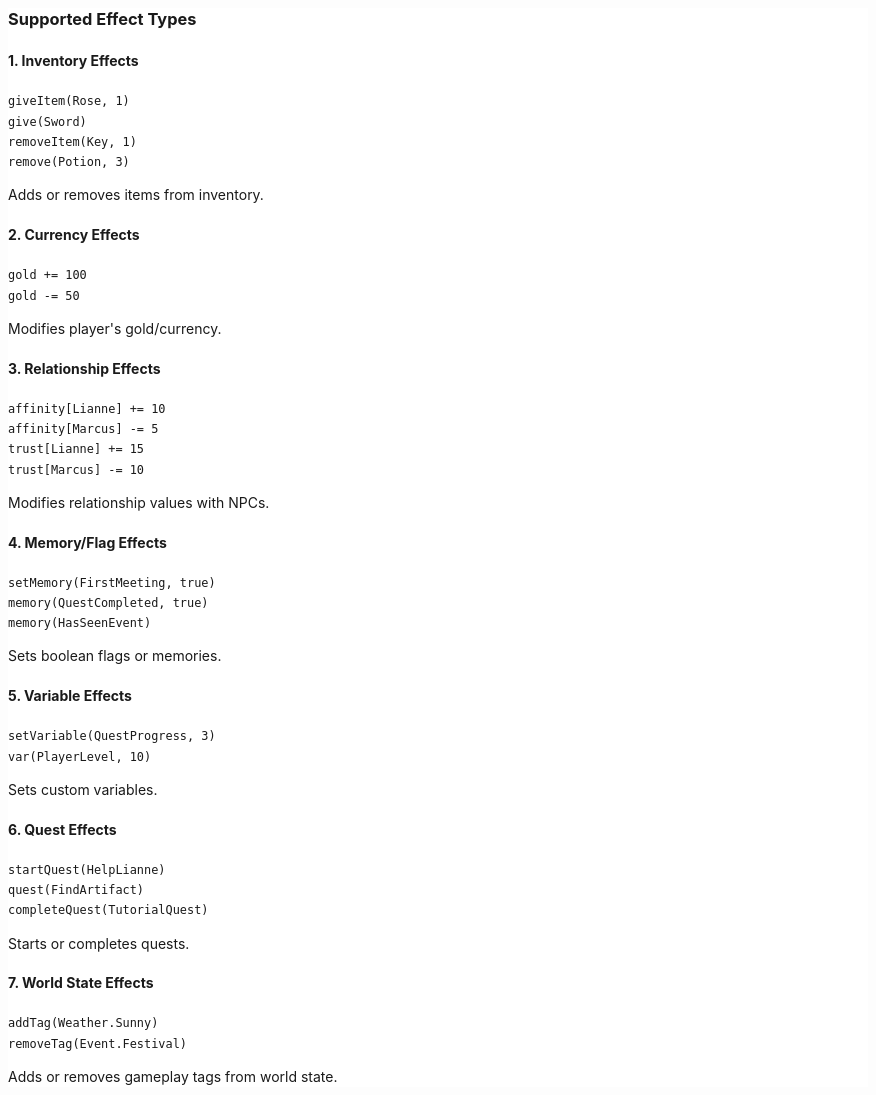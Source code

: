 ### Supported Effect Types

#### 1. Inventory Effects
```
giveItem(Rose, 1)
give(Sword)
removeItem(Key, 1)
remove(Potion, 3)
```
Adds or removes items from inventory.

#### 2. Currency Effects
```
gold += 100
gold -= 50
```
Modifies player's gold/currency.

#### 3. Relationship Effects
```
affinity[Lianne] += 10
affinity[Marcus] -= 5
trust[Lianne] += 15
trust[Marcus] -= 10
```
Modifies relationship values with NPCs.

#### 4. Memory/Flag Effects
```
setMemory(FirstMeeting, true)
memory(QuestCompleted, true)
memory(HasSeenEvent)
```
Sets boolean flags or memories.

#### 5. Variable Effects
```
setVariable(QuestProgress, 3)
var(PlayerLevel, 10)
```
Sets custom variables.

#### 6. Quest Effects
```
startQuest(HelpLianne)
quest(FindArtifact)
completeQuest(TutorialQuest)
```
Starts or completes quests.

#### 7. World State Effects
```
addTag(Weather.Sunny)
removeTag(Event.Festival)
```
Adds or removes gameplay tags from world state.

